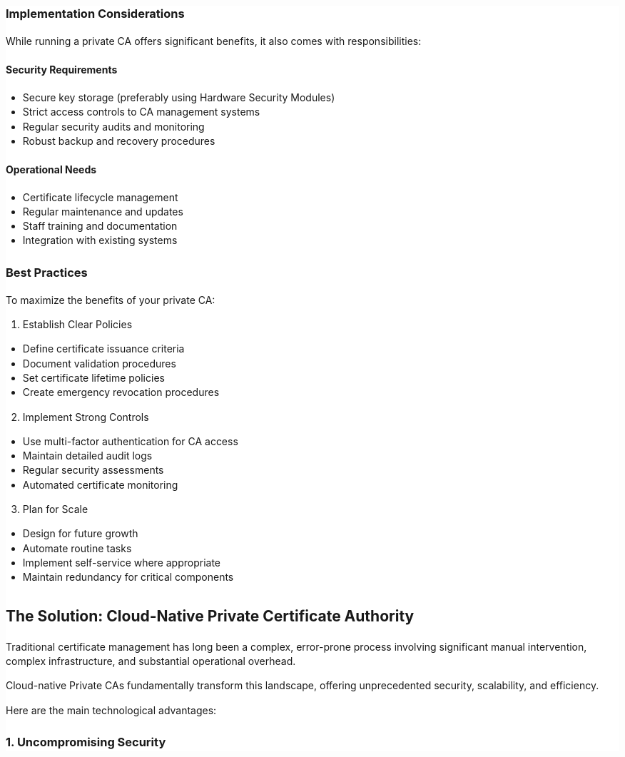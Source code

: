 ### Implementation Considerations

While running a private CA offers significant benefits, it also comes with responsibilities:

#### Security Requirements

- Secure key storage (preferably using Hardware Security Modules)
- Strict access controls to CA management systems
- Regular security audits and monitoring
- Robust backup and recovery procedures

#### Operational Needs

- Certificate lifecycle management
- Regular maintenance and updates
- Staff training and documentation
- Integration with existing systems

### Best Practices

To maximize the benefits of your private CA:

1. Establish Clear Policies

- Define certificate issuance criteria
- Document validation procedures
- Set certificate lifetime policies
- Create emergency revocation procedures

2. Implement Strong Controls

- Use multi-factor authentication for CA access
- Maintain detailed audit logs
- Regular security assessments
- Automated certificate monitoring

3. Plan for Scale

- Design for future growth
- Automate routine tasks
- Implement self-service where appropriate
- Maintain redundancy for critical components

## The Solution: Cloud-Native Private Certificate Authority

Traditional certificate management has long been a complex, error-prone process
involving significant manual intervention, complex infrastructure, and
substantial operational overhead.

Cloud-native Private CAs fundamentally transform this landscape, offering
unprecedented security, scalability, and efficiency.

Here are the main technological advantages:

### 1. Uncompromising Security

